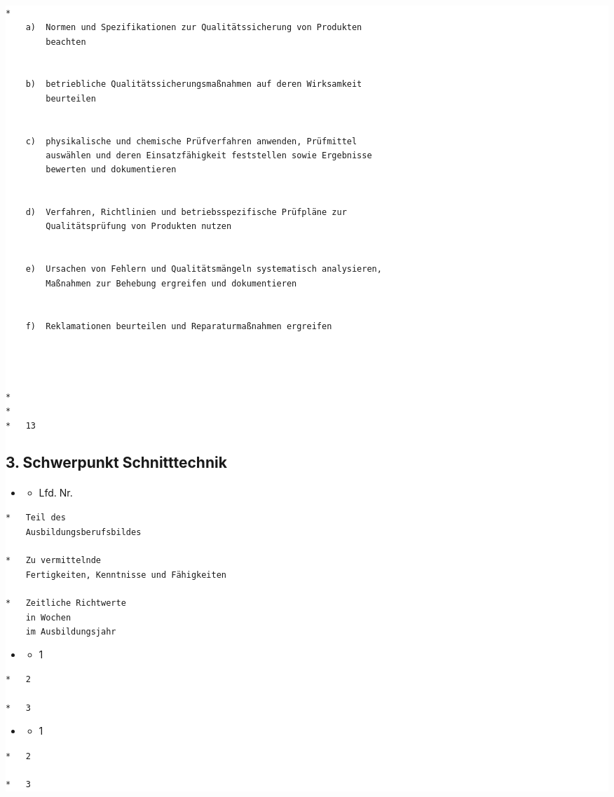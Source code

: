     *
        a)  Normen und Spezifikationen zur Qualitätssicherung von Produkten
            beachten


        b)  betriebliche Qualitätssicherungsmaßnahmen auf deren Wirksamkeit
            beurteilen


        c)  physikalische und chemische Prüfverfahren anwenden, Prüfmittel
            auswählen und deren Einsatzfähigkeit feststellen sowie Ergebnisse
            bewerten und dokumentieren


        d)  Verfahren, Richtlinien und betriebsspezifische Prüfpläne zur
            Qualitätsprüfung von Produkten nutzen


        e)  Ursachen von Fehlern und Qualitätsmängeln systematisch analysieren,
            Maßnahmen zur Behebung ergreifen und dokumentieren


        f)  Reklamationen beurteilen und Reparaturmaßnahmen ergreifen




    *
    *
    *   13





## **3. Schwerpunkt Schnitttechnik**

*    *   Lfd.
        Nr.

    *   Teil des
        Ausbildungsberufsbildes

    *   Zu vermittelnde
        Fertigkeiten, Kenntnisse und Fähigkeiten

    *   Zeitliche Richtwerte
        in Wochen
        im Ausbildungsjahr


*    *   1

    *   2

    *   3


*    *   1

    *   2

    *   3
